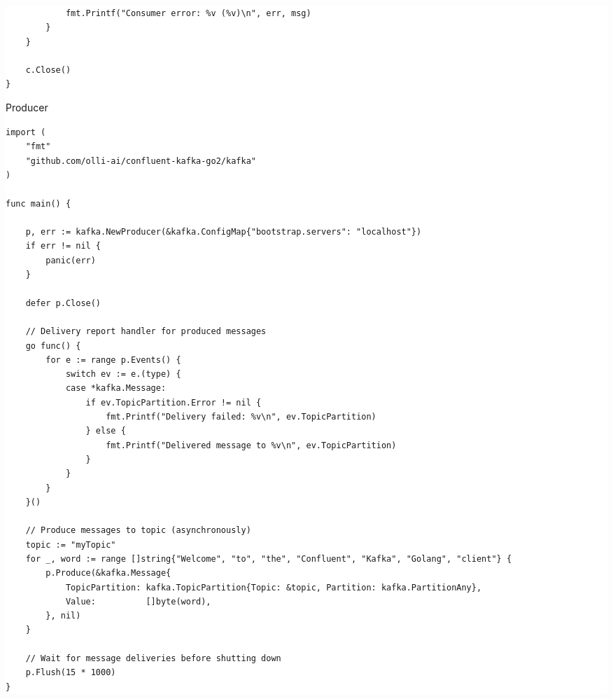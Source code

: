 ```golang
			fmt.Printf("Consumer error: %v (%v)\n", err, msg)
		}
	}

	c.Close()
}
```

Producer

```golang
import (
	"fmt"
	"github.com/olli-ai/confluent-kafka-go2/kafka"
)

func main() {

	p, err := kafka.NewProducer(&kafka.ConfigMap{"bootstrap.servers": "localhost"})
	if err != nil {
		panic(err)
	}

	defer p.Close()

	// Delivery report handler for produced messages
	go func() {
		for e := range p.Events() {
			switch ev := e.(type) {
			case *kafka.Message:
				if ev.TopicPartition.Error != nil {
					fmt.Printf("Delivery failed: %v\n", ev.TopicPartition)
				} else {
					fmt.Printf("Delivered message to %v\n", ev.TopicPartition)
				}
			}
		}
	}()

	// Produce messages to topic (asynchronously)
	topic := "myTopic"
	for _, word := range []string{"Welcome", "to", "the", "Confluent", "Kafka", "Golang", "client"} {
		p.Produce(&kafka.Message{
			TopicPartition: kafka.TopicPartition{Topic: &topic, Partition: kafka.PartitionAny},
			Value:          []byte(word),
		}, nil)
	}

	// Wait for message deliveries before shutting down
	p.Flush(15 * 1000)
}
```
